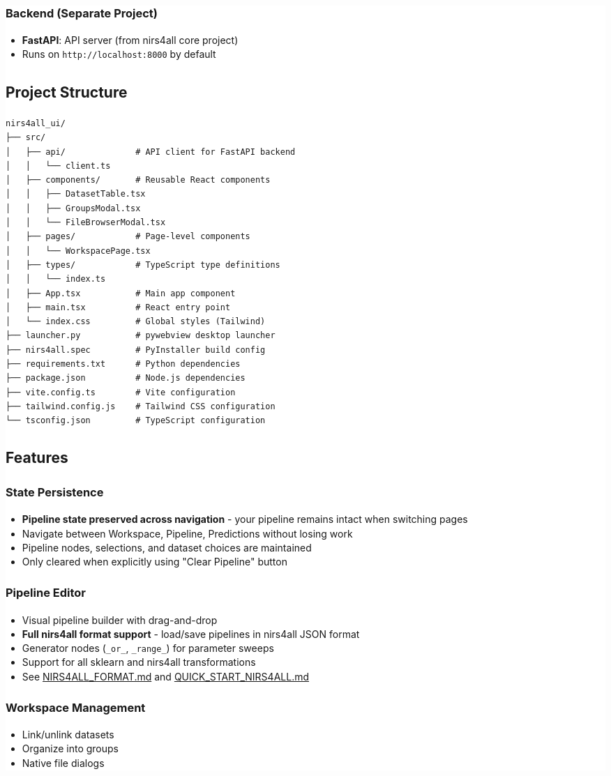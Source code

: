 ### Backend (Separate Project)
- **FastAPI**: API server (from nirs4all core project)
- Runs on `http://localhost:8000` by default

## Project Structure

```
nirs4all_ui/
├── src/
│   ├── api/              # API client for FastAPI backend
│   │   └── client.ts
│   ├── components/       # Reusable React components
│   │   ├── DatasetTable.tsx
│   │   ├── GroupsModal.tsx
│   │   └── FileBrowserModal.tsx
│   ├── pages/            # Page-level components
│   │   └── WorkspacePage.tsx
│   ├── types/            # TypeScript type definitions
│   │   └── index.ts
│   ├── App.tsx           # Main app component
│   ├── main.tsx          # React entry point
│   └── index.css         # Global styles (Tailwind)
├── launcher.py           # pywebview desktop launcher
├── nirs4all.spec         # PyInstaller build config
├── requirements.txt      # Python dependencies
├── package.json          # Node.js dependencies
├── vite.config.ts        # Vite configuration
├── tailwind.config.js    # Tailwind CSS configuration
└── tsconfig.json         # TypeScript configuration
```

## Features

### State Persistence
- **Pipeline state preserved across navigation** - your pipeline remains intact when switching pages
- Navigate between Workspace, Pipeline, Predictions without losing work
- Pipeline nodes, selections, and dataset choices are maintained
- Only cleared when explicitly using "Clear Pipeline" button

### Pipeline Editor
- Visual pipeline builder with drag-and-drop
- **Full nirs4all format support** - load/save pipelines in nirs4all JSON format
- Generator nodes (`_or_`, `_range_`) for parameter sweeps
- Support for all sklearn and nirs4all transformations
- See [NIRS4ALL_FORMAT.md](NIRS4ALL_FORMAT.md) and [QUICK_START_NIRS4ALL.md](QUICK_START_NIRS4ALL.md)

### Workspace Management
- Link/unlink datasets
- Organize into groups
- Native file dialogs
